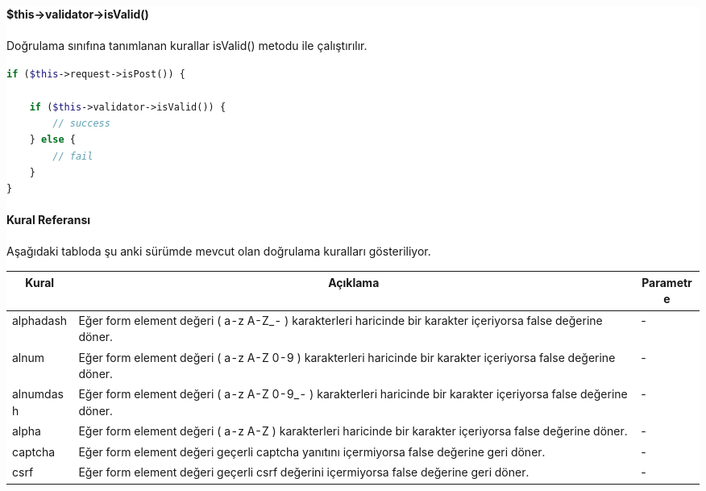 <a name="isValid"></a>

#### $this->validator->isValid()

Doğrulama sınıfına tanımlanan kurallar isValid() metodu ile çalıştırılır.

```php
if ($this->request->isPost()) {

    if ($this->validator->isValid()) {          
        // success
    } else {
        // fail
    }
}
```

<a name="ruleReference"></a>

#### Kural Referansı

Aşağıdaki tabloda şu anki sürümde mevcut olan doğrulama kuralları gösteriliyor.

<table>
<thead>
<tr>
<th>Kural</th>
<th>Açıklama</th>
<th>Parametre</th>
</tr>
</thead>
<tbody>
<tr>
    <td>alphadash</td>
    <td>Eğer form element değeri ( a-z A-Z_- ) karakterleri haricinde bir karakter içeriyorsa false değerine döner.</td>
    <td>-</td>
</tr>
<tr>
    <td>alnum</td>
    <td>Eğer form element değeri ( a-z A-Z 0-9 ) karakterleri haricinde bir karakter içeriyorsa false değerine döner.</td>
    <td>-</td>
</tr>
<tr>
    <td>alnumdash</td>
    <td>Eğer form element değeri ( a-z A-Z 0-9_- ) karakterleri haricinde bir karakter içeriyorsa false değerine döner.</td>
    <td>-</td>
</tr>
<tr>
    <td>alpha</td>
    <td>Eğer form element değeri ( a-z A-Z ) karakterleri haricinde bir karakter içeriyorsa false değerine döner.</td>
    <td>-</td>
</tr>
<tr>
    <td>captcha</td>
    <td>Eğer form element değeri geçerli captcha yanıtını içermiyorsa false değerine geri döner.</td>
    <td>-</td>
</tr>
<tr>
    <td>csrf</td>
    <td>Eğer form element değeri geçerli csrf değerini içermiyorsa false değerine geri döner.</td>
    <td>-</td>
</tr>